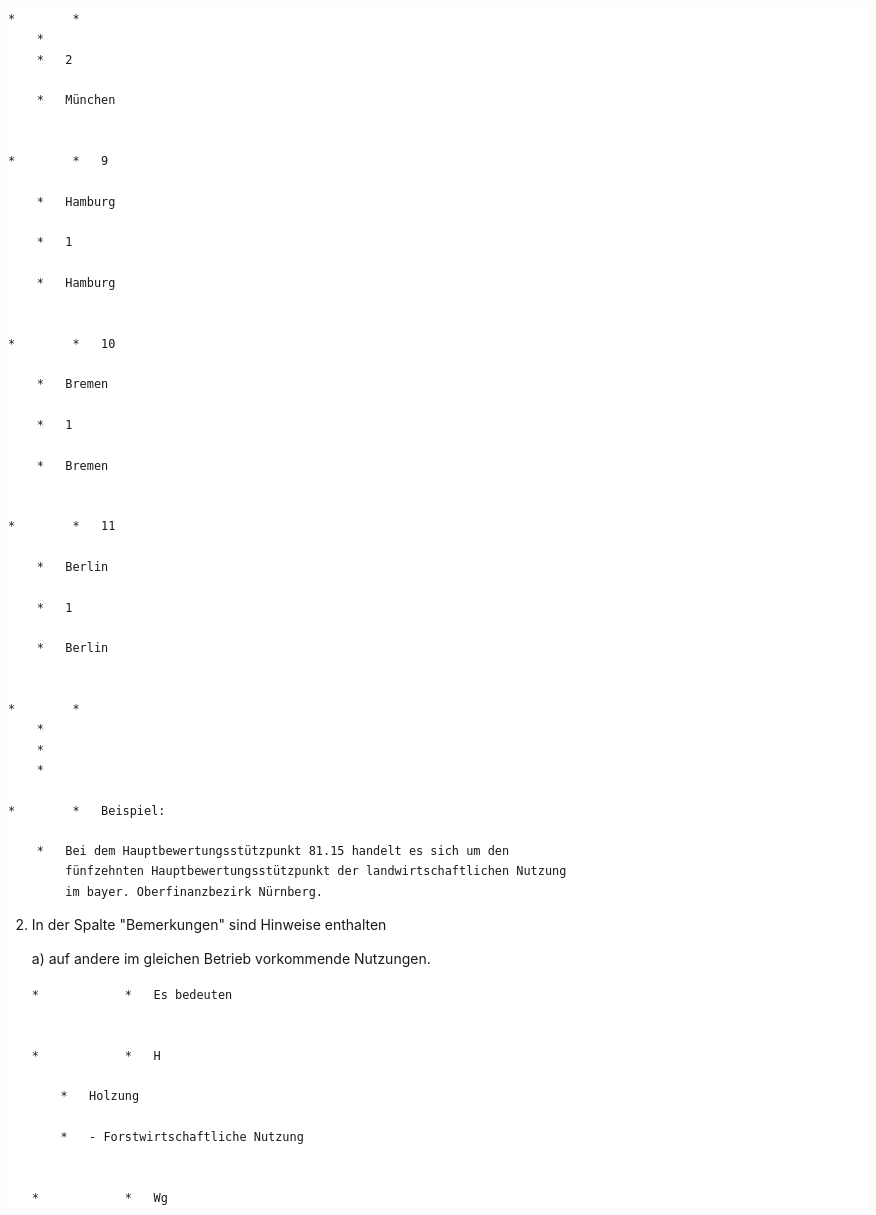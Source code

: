     *        *
        *
        *   2

        *   München


    *        *   9

        *   Hamburg

        *   1

        *   Hamburg


    *        *   10

        *   Bremen

        *   1

        *   Bremen


    *        *   11

        *   Berlin

        *   1

        *   Berlin


    *        *
        *
        *
        *

    *        *   Beispiel:

        *   Bei dem Hauptbewertungsstützpunkt 81.15 handelt es sich um den
            fünfzehnten Hauptbewertungsstützpunkt der landwirtschaftlichen Nutzung
            im bayer. Oberfinanzbezirk Nürnberg.







2.  In der Spalte "Bemerkungen" sind Hinweise enthalten

    a)  auf andere im gleichen Betrieb vorkommende Nutzungen.

        *            *   Es bedeuten


        *            *   H

            *   Holzung

            *   - Forstwirtschaftliche Nutzung


        *            *   Wg
